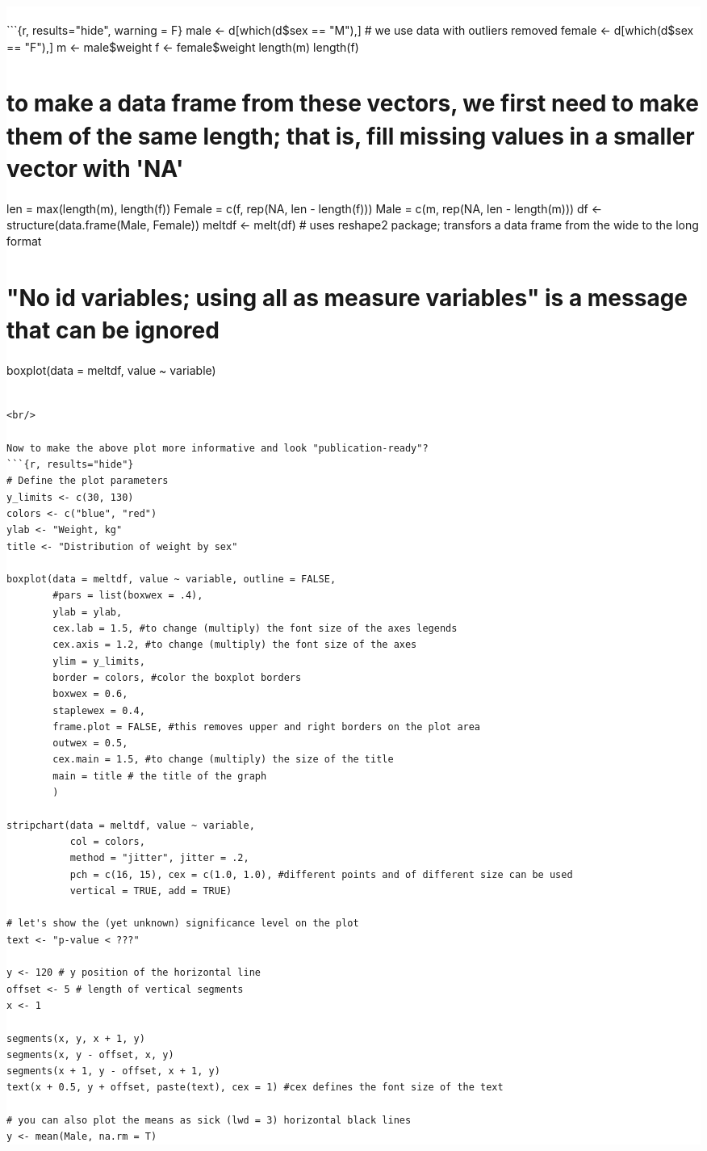 <br/>
```{r, results="hide", warning = F}
male <- d[which(d$sex == "M"),] # we use data with outliers removed
female <- d[which(d$sex == "F"),]
m <- male$weight
f <- female$weight
length(m)
length(f)

# to make a data frame from these vectors, we first need to make them of the same length; that is, fill missing values in a smaller vector with 'NA'
len = max(length(m), length(f))
Female = c(f, rep(NA, len - length(f)))
Male = c(m, rep(NA, len - length(m)))
df <- structure(data.frame(Male, Female)) 
meltdf <- melt(df) # uses reshape2 package; transfors a data frame from the wide to the long format
# "No id variables; using all as measure variables" is a message that can be ignored
boxplot(data = meltdf, value ~ variable)
```

<br/>

Now to make the above plot more informative and look "publication-ready"?
```{r, results="hide"}
# Define the plot parameters
y_limits <- c(30, 130)
colors <- c("blue", "red")
ylab <- "Weight, kg"
title <- "Distribution of weight by sex"

boxplot(data = meltdf, value ~ variable, outline = FALSE,
        #pars = list(boxwex = .4),
        ylab = ylab,
        cex.lab = 1.5, #to change (multiply) the font size of the axes legends
        cex.axis = 1.2, #to change (multiply) the font size of the axes
        ylim = y_limits,
        border = colors, #color the boxplot borders
        boxwex = 0.6,
        staplewex = 0.4,
        frame.plot = FALSE, #this removes upper and right borders on the plot area
        outwex = 0.5,
        cex.main = 1.5, #to change (multiply) the size of the title
        main = title # the title of the graph
        )

stripchart(data = meltdf, value ~ variable,
           col = colors,
           method = "jitter", jitter = .2,
           pch = c(16, 15), cex = c(1.0, 1.0), #different points and of different size can be used
           vertical = TRUE, add = TRUE)

# let's show the (yet unknown) significance level on the plot
text <- "p-value < ???"

y <- 120 # y position of the horizontal line
offset <- 5 # length of vertical segments
x <- 1

segments(x, y, x + 1, y)
segments(x, y - offset, x, y)
segments(x + 1, y - offset, x + 1, y)
text(x + 0.5, y + offset, paste(text), cex = 1) #cex defines the font size of the text

# you can also plot the means as sick (lwd = 3) horizontal black lines
y <- mean(Male, na.rm = T)
```